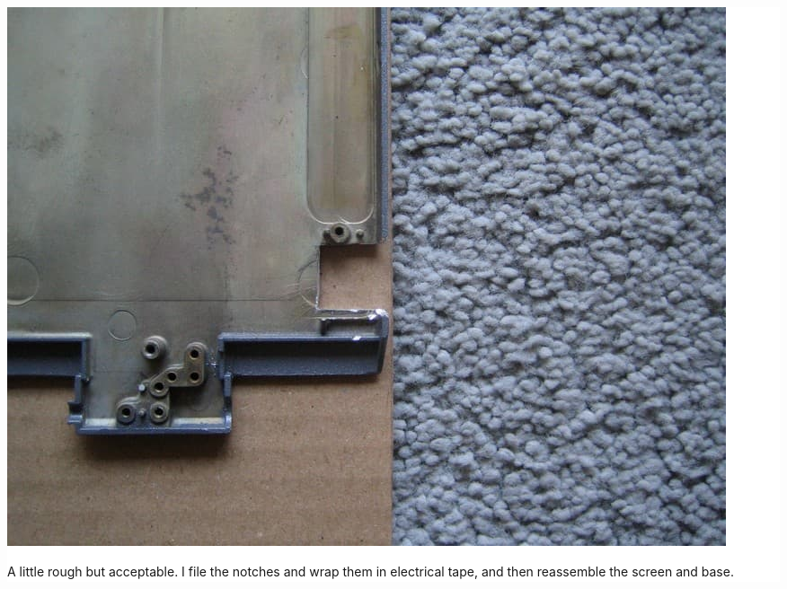 ![Image 093](../assets/yalpf/sm/pf-093.jpg)

A little rough but acceptable.  I file the notches and wrap them in electrical tape, and then reassemble the screen and base.


